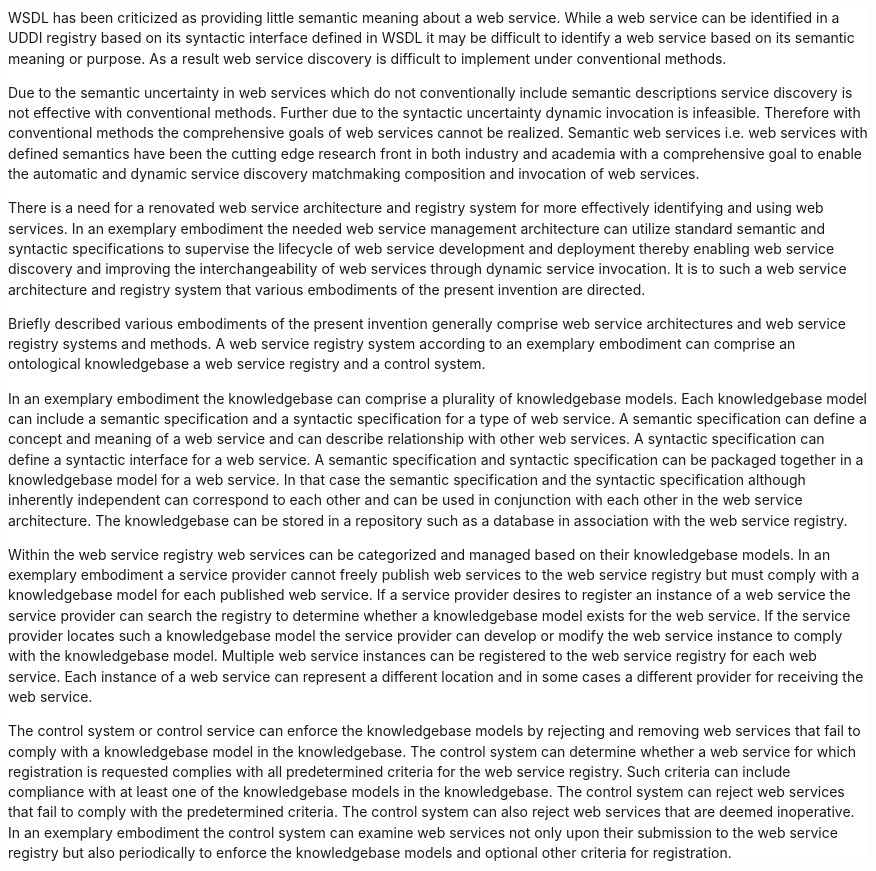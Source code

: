 WSDL has been criticized as providing little semantic meaning about a web service. While a web service can be identified in a UDDI registry based on its syntactic interface defined in WSDL it may be difficult to identify a web service based on its semantic meaning or purpose. As a result web service discovery is difficult to implement under conventional methods.

Due to the semantic uncertainty in web services which do not conventionally include semantic descriptions service discovery is not effective with conventional methods. Further due to the syntactic uncertainty dynamic invocation is infeasible. Therefore with conventional methods the comprehensive goals of web services cannot be realized. Semantic web services i.e. web services with defined semantics have been the cutting edge research front in both industry and academia with a comprehensive goal to enable the automatic and dynamic service discovery matchmaking composition and invocation of web services.

There is a need for a renovated web service architecture and registry system for more effectively identifying and using web services. In an exemplary embodiment the needed web service management architecture can utilize standard semantic and syntactic specifications to supervise the lifecycle of web service development and deployment thereby enabling web service discovery and improving the interchangeability of web services through dynamic service invocation. It is to such a web service architecture and registry system that various embodiments of the present invention are directed.

Briefly described various embodiments of the present invention generally comprise web service architectures and web service registry systems and methods. A web service registry system according to an exemplary embodiment can comprise an ontological knowledgebase a web service registry and a control system.

In an exemplary embodiment the knowledgebase can comprise a plurality of knowledgebase models. Each knowledgebase model can include a semantic specification and a syntactic specification for a type of web service. A semantic specification can define a concept and meaning of a web service and can describe relationship with other web services. A syntactic specification can define a syntactic interface for a web service. A semantic specification and syntactic specification can be packaged together in a knowledgebase model for a web service. In that case the semantic specification and the syntactic specification although inherently independent can correspond to each other and can be used in conjunction with each other in the web service architecture. The knowledgebase can be stored in a repository such as a database in association with the web service registry.

Within the web service registry web services can be categorized and managed based on their knowledgebase models. In an exemplary embodiment a service provider cannot freely publish web services to the web service registry but must comply with a knowledgebase model for each published web service. If a service provider desires to register an instance of a web service the service provider can search the registry to determine whether a knowledgebase model exists for the web service. If the service provider locates such a knowledgebase model the service provider can develop or modify the web service instance to comply with the knowledgebase model. Multiple web service instances can be registered to the web service registry for each web service. Each instance of a web service can represent a different location and in some cases a different provider for receiving the web service.

The control system or control service can enforce the knowledgebase models by rejecting and removing web services that fail to comply with a knowledgebase model in the knowledgebase. The control system can determine whether a web service for which registration is requested complies with all predetermined criteria for the web service registry. Such criteria can include compliance with at least one of the knowledgebase models in the knowledgebase. The control system can reject web services that fail to comply with the predetermined criteria. The control system can also reject web services that are deemed inoperative. In an exemplary embodiment the control system can examine web services not only upon their submission to the web service registry but also periodically to enforce the knowledgebase models and optional other criteria for registration.
